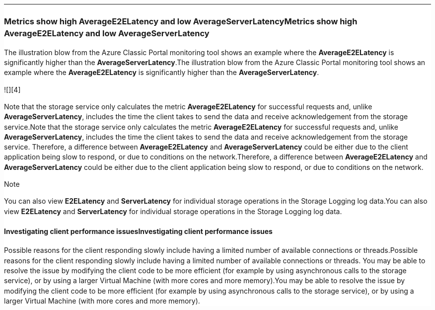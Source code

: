 - - -
### <a name="metrics-show-high-AverageE2ELatency-and-low-AverageServerLatency"></a><span data-ttu-id="3d115-349">Metrics show high AverageE2ELatency and low AverageServerLatency</span><span class="sxs-lookup"><span data-stu-id="3d115-349">Metrics show high AverageE2ELatency and low AverageServerLatency</span></span>
<span data-ttu-id="3d115-350">The illustration blow from the Azure Classic Portal monitoring tool shows an example where the **AverageE2ELatency** is significantly higher than the **AverageServerLatency**.</span><span class="sxs-lookup"><span data-stu-id="3d115-350">The illustration blow from the Azure Classic Portal monitoring tool shows an example where the **AverageE2ELatency** is significantly higher than the **AverageServerLatency**.</span></span>

![][4]

<span data-ttu-id="3d115-351">Note that the storage service only calculates the metric **AverageE2ELatency** for successful requests and, unlike **AverageServerLatency**, includes the time the client takes to send the data and receive acknowledgement from the storage service.</span><span class="sxs-lookup"><span data-stu-id="3d115-351">Note that the storage service only calculates the metric **AverageE2ELatency** for successful requests and, unlike **AverageServerLatency**, includes the time the client takes to send the data and receive acknowledgement from the storage service.</span></span> <span data-ttu-id="3d115-352">Therefore, a difference between **AverageE2ELatency** and **AverageServerLatency** could be either due to the client application being slow to respond, or due to conditions on the network.</span><span class="sxs-lookup"><span data-stu-id="3d115-352">Therefore, a difference between **AverageE2ELatency** and **AverageServerLatency** could be either due to the client application being slow to respond, or due to conditions on the network.</span></span>

> [!NOTE]
> <span data-ttu-id="3d115-353">You can also view **E2ELatency** and **ServerLatency** for individual storage operations in the Storage Logging log data.</span><span class="sxs-lookup"><span data-stu-id="3d115-353">You can also view **E2ELatency** and **ServerLatency** for individual storage operations in the Storage Logging log data.</span></span>
> 
> 

#### <a name="investigating-client-performance-issues"></a><span data-ttu-id="3d115-354">Investigating client performance issues</span><span class="sxs-lookup"><span data-stu-id="3d115-354">Investigating client performance issues</span></span>
<span data-ttu-id="3d115-355">Possible reasons for the client responding slowly include having a limited number of available connections or threads.</span><span class="sxs-lookup"><span data-stu-id="3d115-355">Possible reasons for the client responding slowly include having a limited number of available connections or threads.</span></span> <span data-ttu-id="3d115-356">You may be able to resolve the issue by modifying the client code to be more efficient (for example by using asynchronous calls to the storage service), or by using a larger Virtual Machine (with more cores and more memory).</span><span class="sxs-lookup"><span data-stu-id="3d115-356">You may be able to resolve the issue by modifying the client code to be more efficient (for example by using asynchronous calls to the storage service), or by using a larger Virtual Machine (with more cores and more memory).</span></span>
